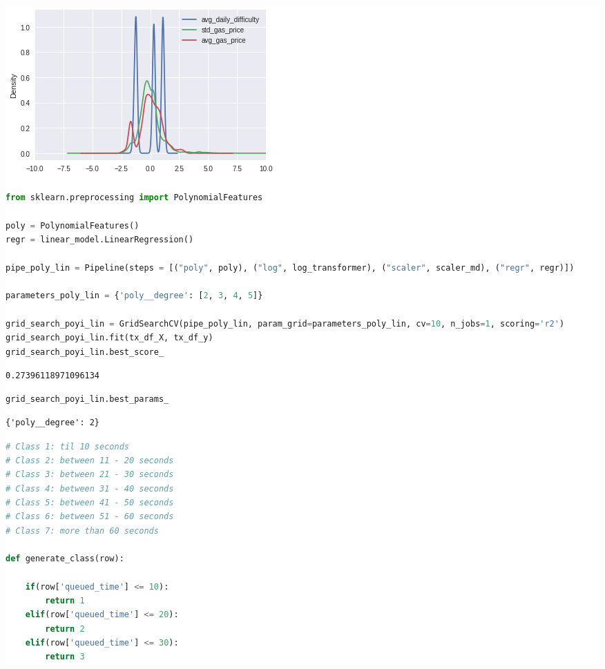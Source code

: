 


![png](output_20_1.png)



```python
from sklearn.preprocessing import PolynomialFeatures

poly = PolynomialFeatures()
regr = linear_model.LinearRegression()

pipe_poly_lin = Pipeline(steps = [("poly", poly), ("log", log_transformer), ("scaler", scaler_md), ("regr", regr)])

parameters_poly_lin = {'poly__degree': [2, 3, 4, 5]}

grid_search_poyi_lin = GridSearchCV(pipe_poly_lin, param_grid=parameters_poly_lin, cv=10, n_jobs=1, scoring='r2')
grid_search_poyi_lin.fit(tx_df_X, tx_df_y)
grid_search_poyi_lin.best_score_
```




    0.27396118971096134




```python
grid_search_poyi_lin.best_params_
```




    {'poly__degree': 2}




```python
# Class 1: til 10 seconds
# Class 2: between 11 - 20 seconds
# Class 3: between 21 - 30 seconds
# Class 4: between 31 - 40 seconds
# Class 5: between 41 - 50 seconds
# Class 6: between 51 - 60 seconds
# Class 7: more than 60 seconds

def generate_class(row):
    
    if(row['queued_time'] <= 10):
        return 1
    elif(row['queued_time'] <= 20):
        return 2
    elif(row['queued_time'] <= 30):
        return 3
```